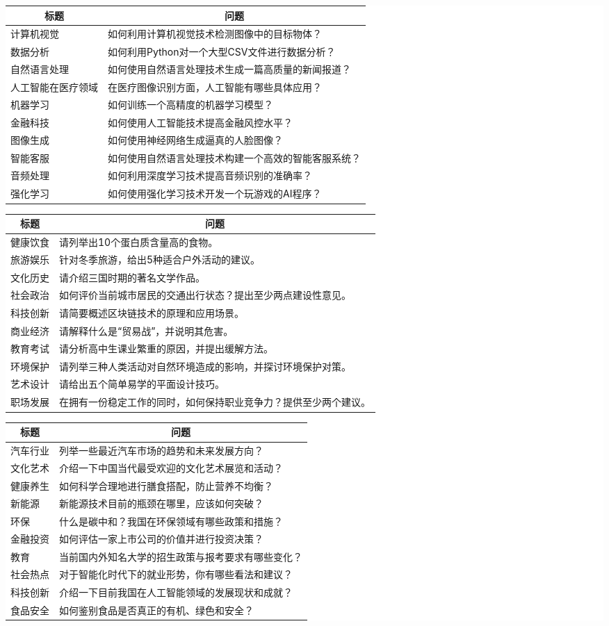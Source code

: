 | 标题                 | 问题                                                         |
| -------------------- | ------------------------------------------------------------ |
| 计算机视觉          | 如何利用计算机视觉技术检测图像中的目标物体？                |
| 数据分析            | 如何利用Python对一个大型CSV文件进行数据分析？               |
| 自然语言处理        | 如何使用自然语言处理技术生成一篇高质量的新闻报道？           |
| 人工智能在医疗领域  | 在医疗图像识别方面，人工智能有哪些具体应用？                |
| 机器学习            | 如何训练一个高精度的机器学习模型？                          |
| 金融科技            | 如何使用人工智能技术提高金融风控水平？                      |
| 图像生成            | 如何使用神经网络生成逼真的人脸图像？                        |
| 智能客服            | 如何使用自然语言处理技术构建一个高效的智能客服系统？       |
| 音频处理            | 如何利用深度学习技术提高音频识别的准确率？                  |
| 强化学习            | 如何使用强化学习技术开发一个玩游戏的AI程序？               |

|标题|问题|
|---|---|
|健康饮食|请列举出10个蛋白质含量高的食物。|
|旅游娱乐|针对冬季旅游，给出5种适合户外活动的建议。|
|文化历史|请介绍三国时期的著名文学作品。|
|社会政治|如何评价当前城市居民的交通出行状态？提出至少两点建设性意见。|
|科技创新|请简要概述区块链技术的原理和应用场景。|
|商业经济|请解释什么是“贸易战”，并说明其危害。|
|教育考试|请分析高中生课业繁重的原因，并提出缓解方法。|
|环境保护|请列举三种人类活动对自然环境造成的影响，并探讨环境保护对策。|
|艺术设计|请给出五个简单易学的平面设计技巧。|
|职场发展|在拥有一份稳定工作的同时，如何保持职业竞争力？提供至少两个建议。|

|标题|问题|
|----|----|
|汽车行业|列举一些最近汽车市场的趋势和未来发展方向？|
|文化艺术|介绍一下中国当代最受欢迎的文化艺术展览和活动？|
|健康养生|如何科学合理地进行膳食搭配，防止营养不均衡？|
|新能源|新能源技术目前的瓶颈在哪里，应该如何突破？|
|环保|什么是碳中和？我国在环保领域有哪些政策和措施？|
|金融投资|如何评估一家上市公司的价值并进行投资决策？|
|教育|当前国内外知名大学的招生政策与报考要求有哪些变化？|
|社会热点|对于智能化时代下的就业形势，你有哪些看法和建议？|
|科技创新|介绍一下目前我国在人工智能领域的发展现状和成就？|
|食品安全|如何鉴别食品是否真正的有机、绿色和安全？|
